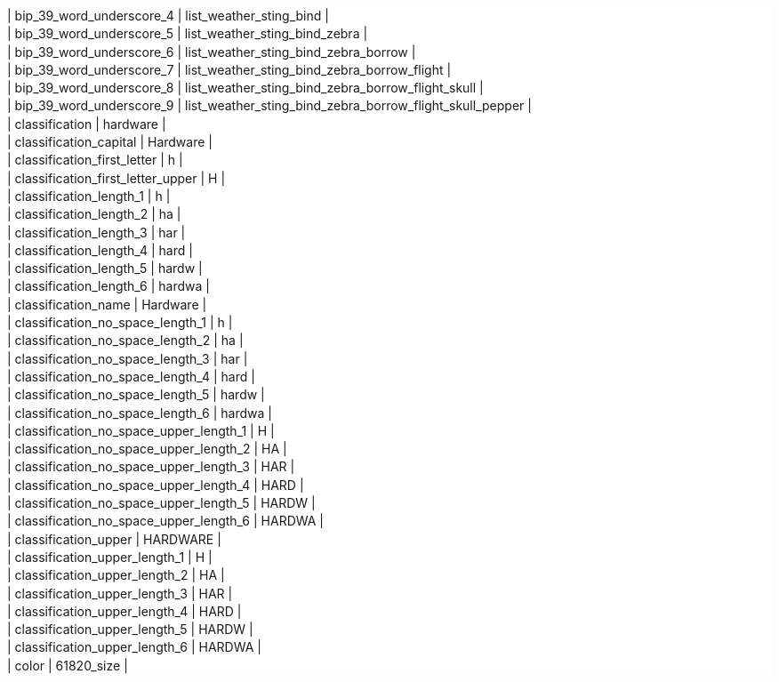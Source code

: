 | bip_39_word_underscore_4 | list_weather_sting_bind |  
| bip_39_word_underscore_5 | list_weather_sting_bind_zebra |  
| bip_39_word_underscore_6 | list_weather_sting_bind_zebra_borrow |  
| bip_39_word_underscore_7 | list_weather_sting_bind_zebra_borrow_flight |  
| bip_39_word_underscore_8 | list_weather_sting_bind_zebra_borrow_flight_skull |  
| bip_39_word_underscore_9 | list_weather_sting_bind_zebra_borrow_flight_skull_pepper |  
| classification | hardware |  
| classification_capital | Hardware |  
| classification_first_letter | h |  
| classification_first_letter_upper | H |  
| classification_length_1 | h |  
| classification_length_2 | ha |  
| classification_length_3 | har |  
| classification_length_4 | hard |  
| classification_length_5 | hardw |  
| classification_length_6 | hardwa |  
| classification_name | Hardware |  
| classification_no_space_length_1 | h |  
| classification_no_space_length_2 | ha |  
| classification_no_space_length_3 | har |  
| classification_no_space_length_4 | hard |  
| classification_no_space_length_5 | hardw |  
| classification_no_space_length_6 | hardwa |  
| classification_no_space_upper_length_1 | H |  
| classification_no_space_upper_length_2 | HA |  
| classification_no_space_upper_length_3 | HAR |  
| classification_no_space_upper_length_4 | HARD |  
| classification_no_space_upper_length_5 | HARDW |  
| classification_no_space_upper_length_6 | HARDWA |  
| classification_upper | HARDWARE |  
| classification_upper_length_1 | H |  
| classification_upper_length_2 | HA |  
| classification_upper_length_3 | HAR |  
| classification_upper_length_4 | HARD |  
| classification_upper_length_5 | HARDW |  
| classification_upper_length_6 | HARDWA |  
| color | 61820_size |  